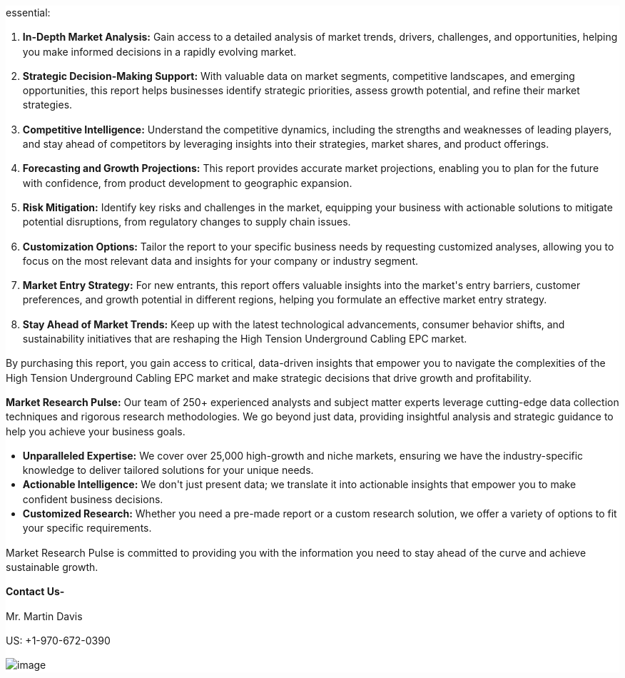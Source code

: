 essential:</p><ol><li><p><strong>In-Depth Market Analysis:</strong> Gain access to a detailed analysis of market trends, drivers, challenges, and opportunities, helping you make informed decisions in a rapidly evolving market.</p></li><li><p><strong>Strategic Decision-Making Support:</strong> With valuable data on market segments, competitive landscapes, and emerging opportunities, this report helps businesses identify strategic priorities, assess growth potential, and refine their market strategies.</p></li><li><p><strong>Competitive Intelligence:</strong> Understand the competitive dynamics, including the strengths and weaknesses of leading players, and stay ahead of competitors by leveraging insights into their strategies, market shares, and product offerings.</p></li><li><p><strong>Forecasting and Growth Projections:</strong> This report provides accurate market projections, enabling you to plan for the future with confidence, from product development to geographic expansion.</p></li><li><p><strong>Risk Mitigation:</strong> Identify key risks and challenges in the market, equipping your business with actionable solutions to mitigate potential disruptions, from regulatory changes to supply chain issues.</p></li><li><p><strong>Customization Options:</strong> Tailor the report to your specific business needs by requesting customized analyses, allowing you to focus on the most relevant data and insights for your company or industry segment.</p></li><li><p><strong>Market Entry Strategy:</strong> For new entrants, this report offers valuable insights into the market's entry barriers, customer preferences, and growth potential in different regions, helping you formulate an effective market entry strategy.</p></li><li><p><strong>Stay Ahead of Market Trends:</strong> Keep up with the latest technological advancements, consumer behavior shifts, and sustainability initiatives that are reshaping the High Tension Underground Cabling EPC market.</p></li></ol><p>By purchasing this report, you gain access to critical, data-driven insights that empower you to navigate the complexities of the High Tension Underground Cabling EPC market and make strategic decisions that drive growth and profitability.</p><p><strong>Market Research Pulse:</strong>&nbsp;Our team of 250+ experienced analysts and subject matter experts leverage cutting-edge data collection techniques and rigorous research methodologies. We go beyond just data, providing insightful analysis and strategic guidance to help you achieve your business goals.</p><ul><li><strong>Unparalleled Expertise:</strong>&nbsp;We cover over 25,000 high-growth and niche markets, ensuring we have the industry-specific knowledge to deliver tailored solutions for your unique needs.</li><li><strong>Actionable Intelligence:</strong>&nbsp;We don't just present data; we translate it into actionable insights that empower you to make confident business decisions.</li><li><strong>Customized Research:</strong>&nbsp;Whether you need a pre-made report or a custom research solution, we offer a variety of options to fit your specific requirements.</li></ul><p>Market Research Pulse is committed to providing you with the information you need to stay ahead of the curve and achieve sustainable growth.</p><p><strong>Contact Us-</strong></p><p>Mr. Martin Davis</p><p>US: +1-970-672-0390</p>
![image](https://github.com/user-attachments/assets/f5abd09a-7071-47a8-be28-bd61cbe7a280)
